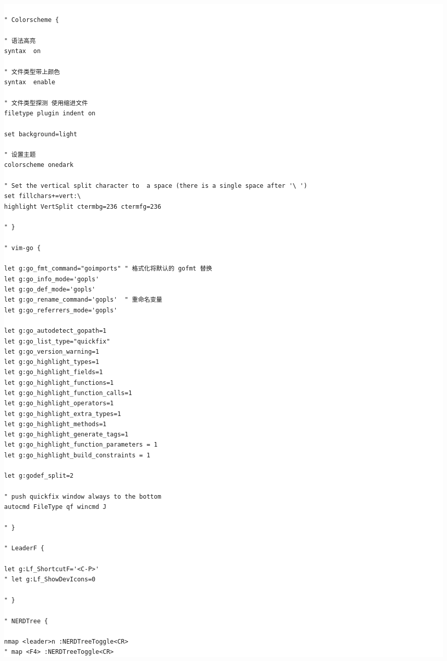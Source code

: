 ```vim

" Colorscheme {

" 语法高亮
syntax  on

" 文件类型带上颜色
syntax  enable

" 文件类型探测 使用缩进文件
filetype plugin indent on

set background=light

" 设置主题
colorscheme onedark

" Set the vertical split character to  a space (there is a single space after '\ ')
set fillchars+=vert:\ 
highlight VertSplit ctermbg=236 ctermfg=236

" }

" vim-go {

let g:go_fmt_command="goimports" " 格式化将默认的 gofmt 替换
let g:go_info_mode='gopls'
let g:go_def_mode='gopls'
let g:go_rename_command='gopls'  " 重命名变量
let g:go_referrers_mode='gopls'

let g:go_autodetect_gopath=1
let g:go_list_type="quickfix"
let g:go_version_warning=1
let g:go_highlight_types=1
let g:go_highlight_fields=1
let g:go_highlight_functions=1
let g:go_highlight_function_calls=1
let g:go_highlight_operators=1
let g:go_highlight_extra_types=1
let g:go_highlight_methods=1
let g:go_highlight_generate_tags=1
let g:go_highlight_function_parameters = 1
let g:go_highlight_build_constraints = 1

let g:godef_split=2

" push quickfix window always to the bottom
autocmd FileType qf wincmd J

" }

" LeaderF {

let g:Lf_ShortcutF='<C-P>'
" let g:Lf_ShowDevIcons=0

" }

" NERDTree {

nmap <leader>n :NERDTreeToggle<CR>
" map <F4> :NERDTreeToggle<CR>
```